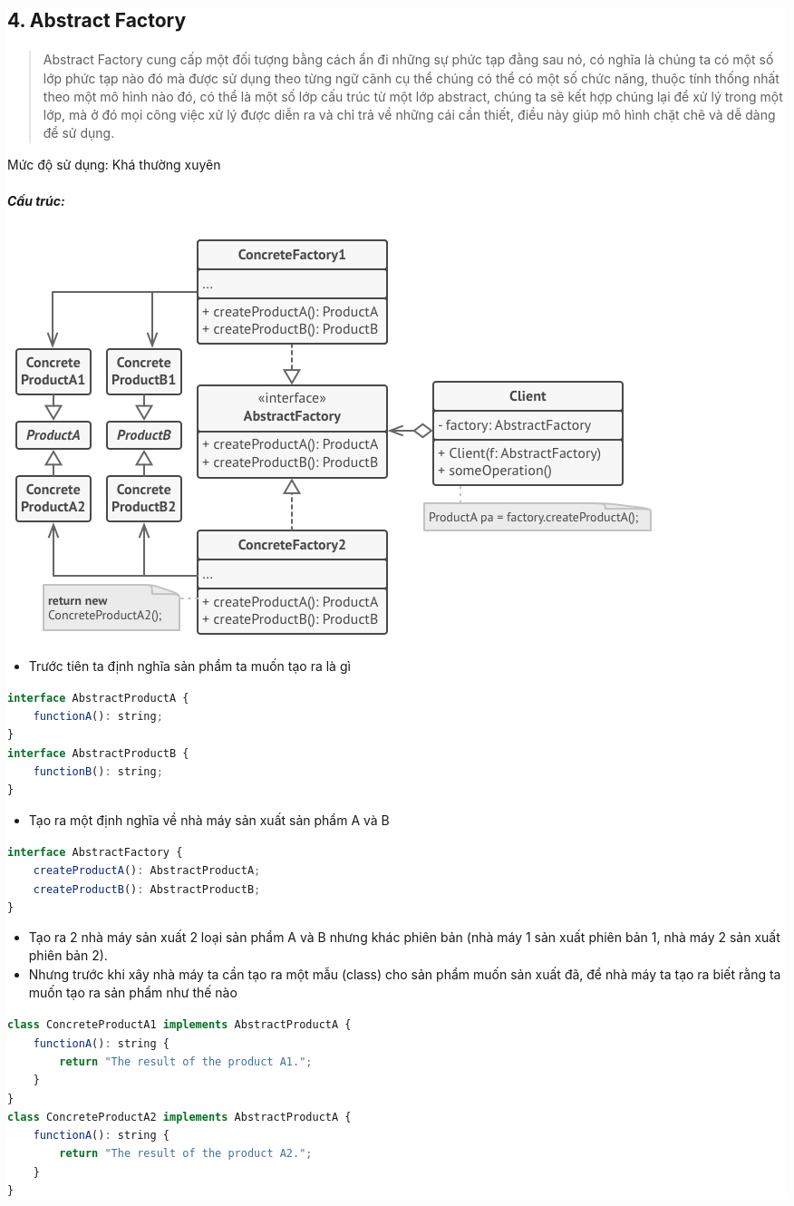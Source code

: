 ## 4. Abstract Factory
> Abstract Factory cung cấp một đối tượng bằng cách ẩn đi những sự phức tạp đằng sau nó, có nghĩa là chúng ta có một số lớp phức tạp nào đó mà được sử dụng theo từng ngữ cãnh cụ thể chúng có thể có một số chức năng, thuộc tính thống nhất theo một mô hình nào đó, có thể là một số lớp cấu trúc từ một lớp abstract, chúng ta sẽ kết hợp chúng lại để xử lý trong một lớp, mà ở đó mọi công việc xử lý được diễn ra và chỉ trả về những cái cần thiết, điều này giúp mô hình chặt chẽ và dễ dàng để sử dụng.

Mức độ sử dụng: Khá thường xuyên
##### Cấu trúc:
![](./images/abstract_factory_structure.png)
- Trước tiên ta định nghĩa sản phẩm ta muốn tạo ra là gì
```javascript
interface AbstractProductA {
    functionA(): string;
}
interface AbstractProductB {
    functionB(): string;
}
```
- Tạo ra một định nghĩa về nhà máy sản xuất sản phẩm A và B
```javascript
interface AbstractFactory {
    createProductA(): AbstractProductA;
    createProductB(): AbstractProductB;
}
```
- Tạo ra 2 nhà máy sản xuất 2 loại sản phẩm A và B nhưng khác phiên bản (nhà máy 1 sản xuất phiên bản 1, nhà máy 2 sản xuất phiên bản 2).
- Nhưng trước khi xây nhà máy ta cần tạo ra một mẫu (class) cho sản phẩm muốn sản xuất đã, để nhà máy ta tạo ra biết rằng ta muốn tạo ra sản phẩm như thế nào
```javascript
class ConcreteProductA1 implements AbstractProductA {
    functionA(): string {
        return "The result of the product A1.";
    }
}
class ConcreteProductA2 implements AbstractProductA {
    functionA(): string {
        return "The result of the product A2.";
    }
}
```